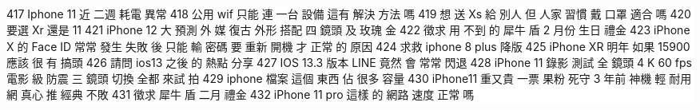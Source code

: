 <tr class="odd">
<td style="text-align: center;">417</td>
<td style="text-align: center;">Iphone 11 近 二週 耗電 異常</td>
</tr>
<tr class="even">
<td style="text-align: center;">418</td>
<td style="text-align: center;">公用 wif 只能 連 一台 設備 這有 解決 方法 嗎</td>
</tr>
<tr class="odd">
<td style="text-align: center;">419</td>
<td style="text-align: center;">想 送 Xs 給 別人 但 人家 習慣 戴 口罩 適合 嗎</td>
</tr>
<tr class="even">
<td style="text-align: center;">420</td>
<td style="text-align: center;">要選 Xr 還是 11</td>
</tr>
<tr class="odd">
<td style="text-align: center;">421</td>
<td style="text-align: center;">iPhone 12 大 預測 外 媒 復古 外形 搭配 四 鏡頭 及 玫瑰 金</td>
</tr>
<tr class="even">
<td style="text-align: center;">422</td>
<td style="text-align: center;">徵求 用 不到 的 犀牛 盾 2 月份 生日 禮金</td>
</tr>
<tr class="odd">
<td style="text-align: center;">423</td>
<td style="text-align: center;">iPhone X 的 Face ID 常常 發生 失敗 後 只能 輸 密碼 要 重新 開機 才 正常 的 原因</td>
</tr>
<tr class="even">
<td style="text-align: center;">424</td>
<td style="text-align: center;">求救 iphone 8 plus 降版</td>
</tr>
<tr class="odd">
<td style="text-align: center;">425</td>
<td style="text-align: center;">iPhone XR 明年 如果 15900 應該 很 有 搞頭</td>
</tr>
<tr class="even">
<td style="text-align: center;">426</td>
<td style="text-align: center;">請問 ios13 之後 的 熱點 分享</td>
</tr>
<tr class="odd">
<td style="text-align: center;">427</td>
<td style="text-align: center;">IOS 13.3 版本 LINE 竟然 會 常常 閃退</td>
</tr>
<tr class="even">
<td style="text-align: center;">428</td>
<td style="text-align: center;">iPhone 11 錄影 測試 全 鏡頭 4 K 60 fps 電影 級 防震 三 鏡頭 切換 全都 來試 拍</td>
</tr>
<tr class="odd">
<td style="text-align: center;">429</td>
<td style="text-align: center;">iphone 檔案 這個 東西 佔 很多 容量</td>
</tr>
<tr class="even">
<td style="text-align: center;">430</td>
<td style="text-align: center;">iPhone11 重又貴 一票 果粉 死守 3 年前 神機 輕 耐用 網 真心 推 經典 不敗</td>
</tr>
<tr class="odd">
<td style="text-align: center;">431</td>
<td style="text-align: center;">徵求 犀牛 盾 二月 禮金</td>
</tr>
<tr class="even">
<td style="text-align: center;">432</td>
<td style="text-align: center;">iPhone 11 pro 這樣 的 網路 速度 正常 嗎</td>
</tr>